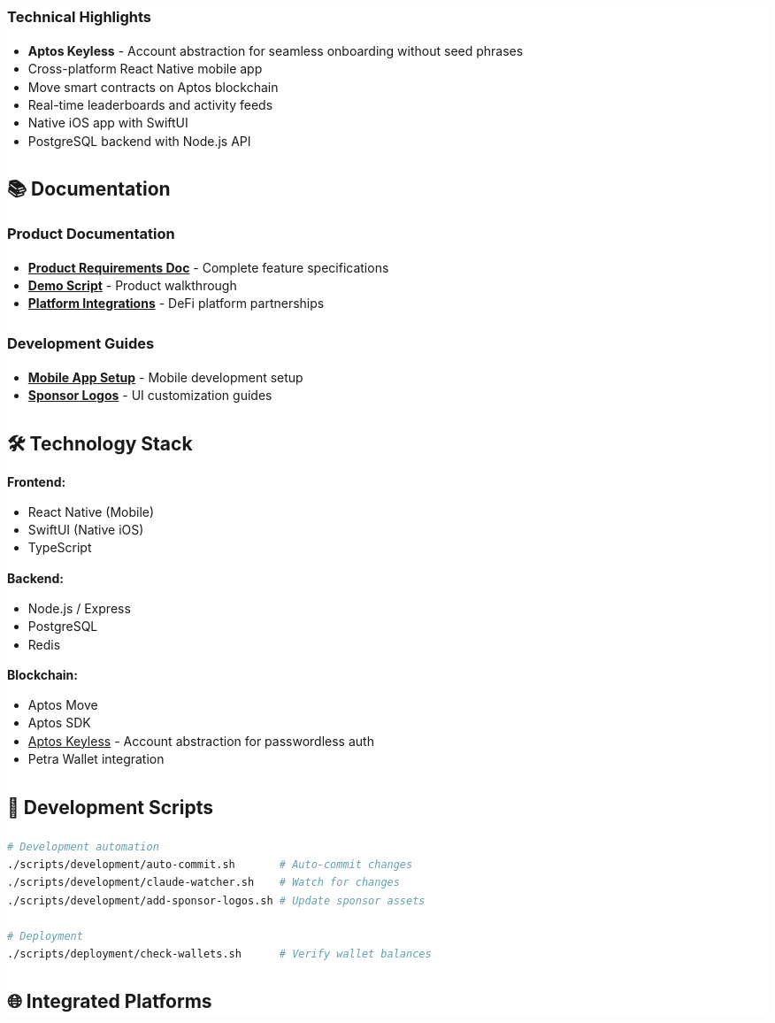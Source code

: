 ### Technical Highlights
- **Aptos Keyless** - Account abstraction for seamless onboarding without seed phrases
- Cross-platform React Native mobile app
- Move smart contracts on Aptos blockchain
- Real-time leaderboards and activity feeds
- Native iOS app with SwiftUI
- PostgreSQL backend with Node.js API

## 📚 Documentation

### Product Documentation
- **[Product Requirements Doc](docs/product/PRD.md)** - Complete feature specifications
- **[Demo Script](docs/product/DEMO_SCRIPT.md)** - Product walkthrough
- **[Platform Integrations](docs/product/PLATFORM_INTEGRATIONS.md)** - DeFi platform partnerships

### Development Guides
- **[Mobile App Setup](docs/setup/mobile/)** - Mobile development setup
- **[Sponsor Logos](docs/development/sponsor-logos/)** - UI customization guides

## 🛠 Technology Stack

**Frontend:**
- React Native (Mobile)
- SwiftUI (Native iOS)
- TypeScript

**Backend:**
- Node.js / Express
- PostgreSQL
- Redis

**Blockchain:**
- Aptos Move
- Aptos SDK
- [Aptos Keyless](https://aptos.dev/build/guides/aptos-keyless) - Account abstraction for passwordless auth
- Petra Wallet integration

## 🔧 Development Scripts

```bash
# Development automation
./scripts/development/auto-commit.sh       # Auto-commit changes
./scripts/development/claude-watcher.sh    # Watch for changes
./scripts/development/add-sponsor-logos.sh # Update sponsor assets

# Deployment
./scripts/deployment/check-wallets.sh      # Verify wallet balances
```

## 🌐 Integrated Platforms
